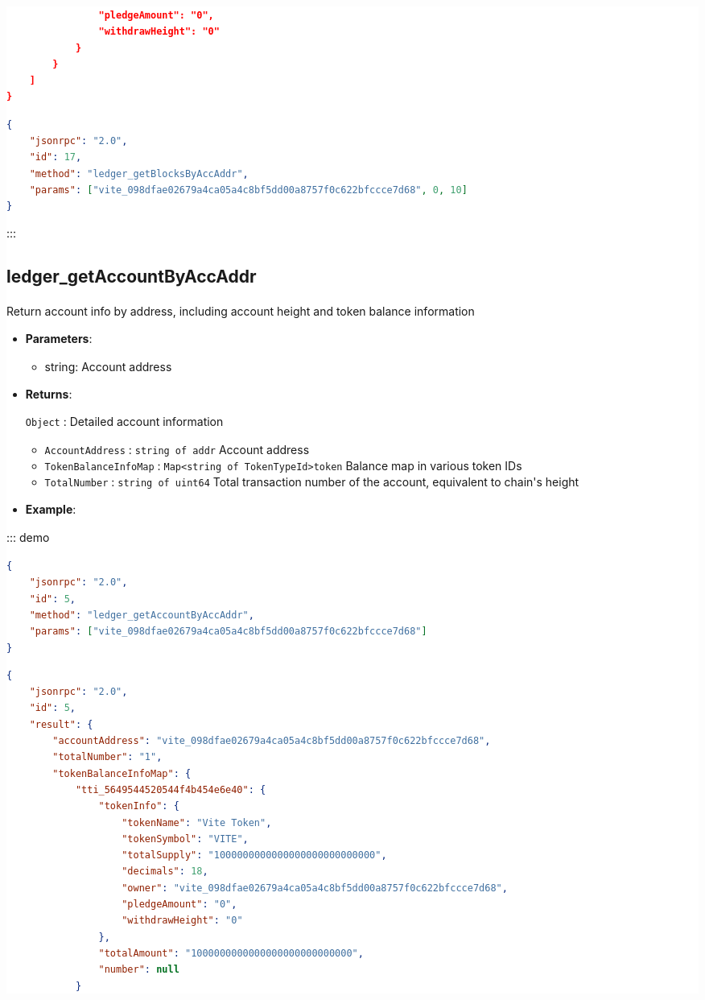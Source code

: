 ```json tab:Response
                "pledgeAmount": "0",
                "withdrawHeight": "0"
            }
        }
    ]
}

```

```json test
{
	"jsonrpc": "2.0",
	"id": 17,
	"method": "ledger_getBlocksByAccAddr",
	"params": ["vite_098dfae02679a4ca05a4c8bf5dd00a8757f0c622bfccce7d68", 0, 10]
}
```
:::


## ledger_getAccountByAccAddr
Return account info by address, including account height and token balance information

- **Parameters**: 
  * string: Account address

- **Returns**:

  `Object` : Detailed account information
   -  `AccountAddress` : `string of addr` Account address
   -  `TokenBalanceInfoMap` : `Map<string of TokenTypeId>token` Balance map in various token IDs
   -  `TotalNumber` : `string of uint64` Total transaction number of the account, equivalent to chain's height

- **Example**:

::: demo
```json tab:Request
{
	"jsonrpc": "2.0",
	"id": 5,
	"method": "ledger_getAccountByAccAddr",
	"params": ["vite_098dfae02679a4ca05a4c8bf5dd00a8757f0c622bfccce7d68"]
}
```

```json tab:Response
{
    "jsonrpc": "2.0",
    "id": 5,
    "result": {
        "accountAddress": "vite_098dfae02679a4ca05a4c8bf5dd00a8757f0c622bfccce7d68",
        "totalNumber": "1",
        "tokenBalanceInfoMap": {
            "tti_5649544520544f4b454e6e40": {
                "tokenInfo": {
                    "tokenName": "Vite Token",
                    "tokenSymbol": "VITE",
                    "totalSupply": "1000000000000000000000000000",
                    "decimals": 18,
                    "owner": "vite_098dfae02679a4ca05a4c8bf5dd00a8757f0c622bfccce7d68",
                    "pledgeAmount": "0",
                    "withdrawHeight": "0"
                },
                "totalAmount": "1000000000000000000000000000",
                "number": null
            }
```